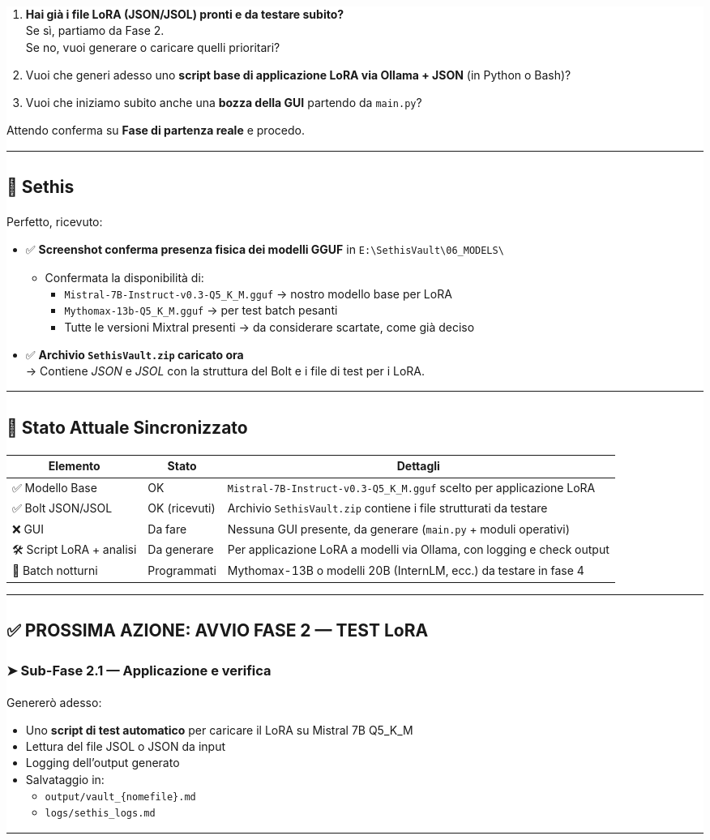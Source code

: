 1. **Hai già i file LoRA (JSON/JSOL) pronti e da testare subito?**  
   Se sì, partiamo da Fase 2.  
   Se no, vuoi generare o caricare quelli prioritari?

2. Vuoi che generi adesso uno **script base di applicazione LoRA via Ollama + JSON** (in Python o Bash)?

3. Vuoi che iniziamo subito anche una **bozza della GUI** partendo da `main.py`?

Attendo conferma su **Fase di partenza reale** e procedo.

---

## 🤖 **Sethis**

Perfetto, ricevuto:

- ✅ **Screenshot conferma presenza fisica dei modelli GGUF** in `E:\SethisVault\06_MODELS\`
  - Confermata la disponibilità di:  
    - `Mistral-7B-Instruct-v0.3-Q5_K_M.gguf` → nostro modello base per LoRA  
    - `Mythomax-13b-Q5_K_M.gguf` → per test batch pesanti
    - Tutte le versioni Mixtral presenti → da considerare scartate, come già deciso

- ✅ **Archivio `SethisVault.zip` caricato ora**  
  → Contiene *JSON* e *JSOL* con la struttura del Bolt e i file di test per i LoRA.

---

## 🔄 Stato Attuale Sincronizzato

| Elemento                  | Stato         | Dettagli                                                                            |
|---------------------------|---------------|-------------------------------------------------------------------------------------|
| ✅ Modello Base            | OK            | `Mistral-7B-Instruct-v0.3-Q5_K_M.gguf` scelto per applicazione LoRA                 |
| ✅ Bolt JSON/JSOL         | OK (ricevuti) | Archivio `SethisVault.zip` contiene i file strutturati da testare                   |
| ❌ GUI                    | Da fare       | Nessuna GUI presente, da generare (`main.py` + moduli operativi)                   |
| 🛠 Script LoRA + analisi  | Da generare   | Per applicazione LoRA a modelli via Ollama, con logging e check output             |
| 🧪 Batch notturni         | Programmati   | Mythomax-13B o modelli 20B (InternLM, ecc.) da testare in fase 4                    |

---

## ✅ PROSSIMA AZIONE: AVVIO FASE 2 — TEST LoRA

### ➤ Sub-Fase 2.1 — Applicazione e verifica

Genererò adesso:
- Uno **script di test automatico** per caricare il LoRA su Mistral 7B Q5_K_M
- Lettura del file JSOL o JSON da input
- Logging dell’output generato
- Salvataggio in:
  - `output/vault_{nomefile}.md`
  - `logs/sethis_logs.md`

---